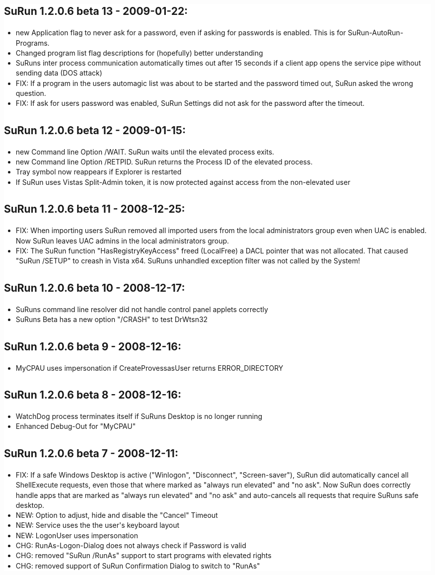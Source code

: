 SuRun 1.2.0.6 beta 13 - 2009-01-22:
-----------------------------------
* new Application flag to never ask for a password, even if asking for 
  passwords is enabled. This is for SuRun-AutoRun-Programs.
* Changed program list flag descriptions for (hopefully) better understanding
* SuRuns inter process communication automatically times out after 15 seconds 
  if a client app opens the service pipe without sending data (DOS attack)
* FIX: If a program in the users automagic list was about to be started and 
  the password timed out, SuRun asked the wrong question.
* FIX: If ask for users password was enabled, SuRun Settings did not ask for 
  the password after the timeout.

SuRun 1.2.0.6 beta 12 - 2009-01-15:
-----------------------------------
* new Command line Option /WAIT. SuRun waits until the elevated process exits.
* new Command line Option /RETPID. SuRun returns the Process ID of the 
  elevated process.
* Tray symbol now reappears if Explorer is restarted
* If SuRun uses Vistas Split-Admin token, it is now protected against access 
  from the non-elevated user

SuRun 1.2.0.6 beta 11 - 2008-12-25:
-----------------------------------
* FIX: When importing users SuRun removed all imported users from the local 
    administrators group even when UAC is enabled. Now SuRun leaves UAC admins
    in the local administrators group.
* FIX: The SuRun function "HasRegistryKeyAccess" freed (LocalFree) a DACL 
    pointer that was not allocated. That caused "SuRun /SETUP" to creash in 
    Vista x64. SuRuns unhandled exception filter was not called by the System!

SuRun 1.2.0.6 beta 10 - 2008-12-17:
-----------------------------------
* SuRuns command line resolver did not handle control panel applets correctly
* SuRuns Beta has a new option "/CRASH" to test DrWtsn32

SuRun 1.2.0.6 beta 9 - 2008-12-16:
----------------------------------
* MyCPAU uses impersonation if CreateProvessasUser returns ERROR_DIRECTORY

SuRun 1.2.0.6 beta 8 - 2008-12-16:
----------------------------------
* WatchDog process terminates itself if SuRuns Desktop is no longer running
* Enhanced Debug-Out for "MyCPAU"

SuRun 1.2.0.6 beta 7 - 2008-12-11:
----------------------------------
* FIX: If a safe Windows Desktop is active ("Winlogon", "Disconnect", 
  "Screen-saver"), SuRun did automatically cancel all ShellExecute requests, 
  even those that where marked as "always run elevated" and "no ask".
  Now SuRun does correctly handle apps that are marked as "always run elevated"
  and "no ask" and auto-cancels all requests that require SuRuns safe desktop.
* NEW: Option to adjust, hide and disable the "Cancel" Timeout
* NEW: Service uses the the user's keyboard layout
* NEW: LogonUser uses impersonation
* CHG: RunAs-Logon-Dialog does not always check if Password is valid
* CHG: removed "SuRun /RunAs" support to start programs with elevated rights 
* CHG: removed support of SuRun Confirmation Dialog to switch to "RunAs"
